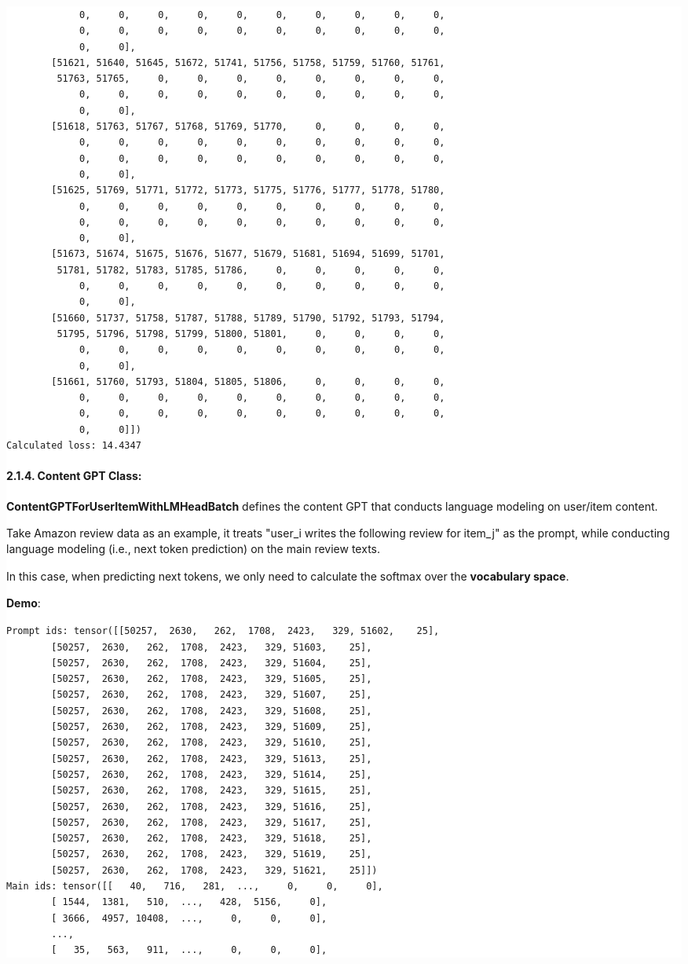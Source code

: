 ```
             0,     0,     0,     0,     0,     0,     0,     0,     0,     0,
             0,     0,     0,     0,     0,     0,     0,     0,     0,     0,
             0,     0],
        [51621, 51640, 51645, 51672, 51741, 51756, 51758, 51759, 51760, 51761,
         51763, 51765,     0,     0,     0,     0,     0,     0,     0,     0,
             0,     0,     0,     0,     0,     0,     0,     0,     0,     0,
             0,     0],
        [51618, 51763, 51767, 51768, 51769, 51770,     0,     0,     0,     0,
             0,     0,     0,     0,     0,     0,     0,     0,     0,     0,
             0,     0,     0,     0,     0,     0,     0,     0,     0,     0,
             0,     0],
        [51625, 51769, 51771, 51772, 51773, 51775, 51776, 51777, 51778, 51780,
             0,     0,     0,     0,     0,     0,     0,     0,     0,     0,
             0,     0,     0,     0,     0,     0,     0,     0,     0,     0,
             0,     0],
        [51673, 51674, 51675, 51676, 51677, 51679, 51681, 51694, 51699, 51701,
         51781, 51782, 51783, 51785, 51786,     0,     0,     0,     0,     0,
             0,     0,     0,     0,     0,     0,     0,     0,     0,     0,
             0,     0],
        [51660, 51737, 51758, 51787, 51788, 51789, 51790, 51792, 51793, 51794,
         51795, 51796, 51798, 51799, 51800, 51801,     0,     0,     0,     0,
             0,     0,     0,     0,     0,     0,     0,     0,     0,     0,
             0,     0],
        [51661, 51760, 51793, 51804, 51805, 51806,     0,     0,     0,     0,
             0,     0,     0,     0,     0,     0,     0,     0,     0,     0,
             0,     0,     0,     0,     0,     0,     0,     0,     0,     0,
             0,     0]])
Calculated loss: 14.4347
```
#### 2.1.4. Content GPT Class:

**ContentGPTForUserItemWithLMHeadBatch** defines the content GPT that conducts language modeling on user/item content. 

Take  Amazon review data as an example, it treats "user_i writes the following review for item_j" as the prompt, while conducting language modeling (i.e., next token prediction) on the main review texts. 

In this case, when predicting next tokens, we only need to calculate the softmax over the **vocabulary space**. 

**Demo**:

```
Prompt ids: tensor([[50257,  2630,   262,  1708,  2423,   329, 51602,    25],
        [50257,  2630,   262,  1708,  2423,   329, 51603,    25],
        [50257,  2630,   262,  1708,  2423,   329, 51604,    25],
        [50257,  2630,   262,  1708,  2423,   329, 51605,    25],
        [50257,  2630,   262,  1708,  2423,   329, 51607,    25],
        [50257,  2630,   262,  1708,  2423,   329, 51608,    25],
        [50257,  2630,   262,  1708,  2423,   329, 51609,    25],
        [50257,  2630,   262,  1708,  2423,   329, 51610,    25],
        [50257,  2630,   262,  1708,  2423,   329, 51613,    25],
        [50257,  2630,   262,  1708,  2423,   329, 51614,    25],
        [50257,  2630,   262,  1708,  2423,   329, 51615,    25],
        [50257,  2630,   262,  1708,  2423,   329, 51616,    25],
        [50257,  2630,   262,  1708,  2423,   329, 51617,    25],
        [50257,  2630,   262,  1708,  2423,   329, 51618,    25],
        [50257,  2630,   262,  1708,  2423,   329, 51619,    25],
        [50257,  2630,   262,  1708,  2423,   329, 51621,    25]])
Main ids: tensor([[   40,   716,   281,  ...,     0,     0,     0],
        [ 1544,  1381,   510,  ...,   428,  5156,     0],
        [ 3666,  4957, 10408,  ...,     0,     0,     0],
        ...,
        [   35,   563,   911,  ...,     0,     0,     0],
```